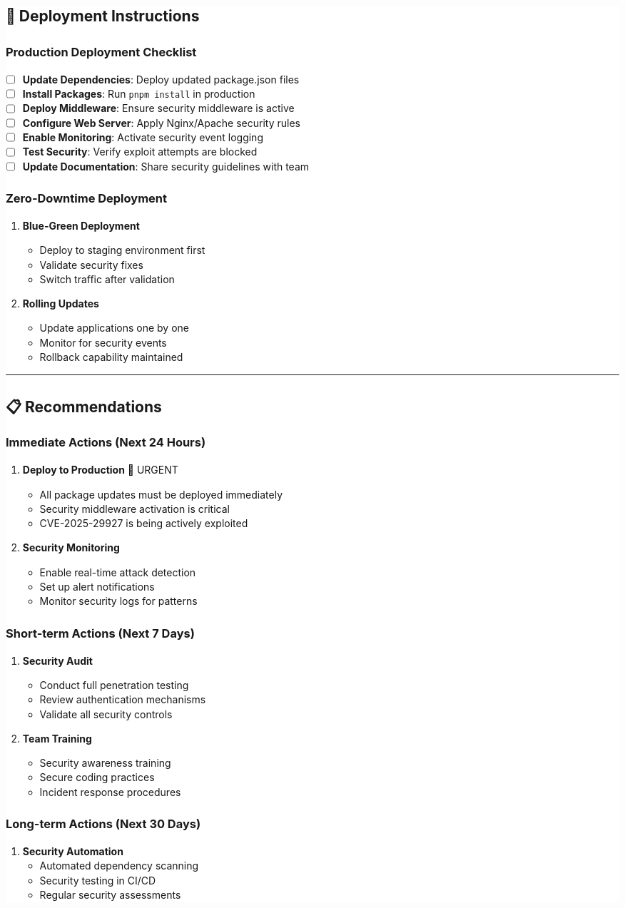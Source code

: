 
## 🚀 Deployment Instructions

### Production Deployment Checklist
- [ ] **Update Dependencies**: Deploy updated package.json files
- [ ] **Install Packages**: Run `pnpm install` in production
- [ ] **Deploy Middleware**: Ensure security middleware is active
- [ ] **Configure Web Server**: Apply Nginx/Apache security rules
- [ ] **Enable Monitoring**: Activate security event logging
- [ ] **Test Security**: Verify exploit attempts are blocked
- [ ] **Update Documentation**: Share security guidelines with team

### Zero-Downtime Deployment
1. **Blue-Green Deployment**
   - Deploy to staging environment first
   - Validate security fixes
   - Switch traffic after validation

2. **Rolling Updates**
   - Update applications one by one
   - Monitor for security events
   - Rollback capability maintained

---

## 📋 Recommendations

### Immediate Actions (Next 24 Hours)
1. **Deploy to Production** 🚨 URGENT
   - All package updates must be deployed immediately
   - Security middleware activation is critical
   - CVE-2025-29927 is being actively exploited

2. **Security Monitoring**
   - Enable real-time attack detection
   - Set up alert notifications
   - Monitor security logs for patterns

### Short-term Actions (Next 7 Days)
1. **Security Audit**
   - Conduct full penetration testing
   - Review authentication mechanisms
   - Validate all security controls

2. **Team Training**
   - Security awareness training
   - Secure coding practices
   - Incident response procedures

### Long-term Actions (Next 30 Days)
1. **Security Automation**
   - Automated dependency scanning
   - Security testing in CI/CD
   - Regular security assessments
